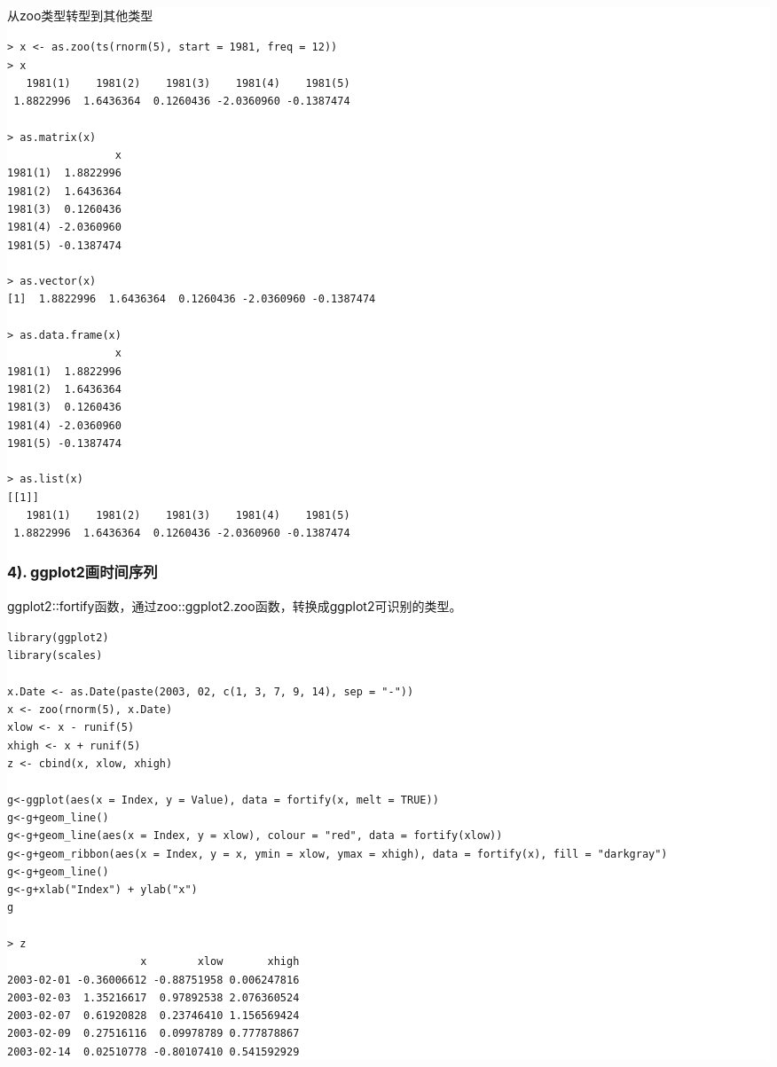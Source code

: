 从zoo类型转型到其他类型

```{bash}
> x <- as.zoo(ts(rnorm(5), start = 1981, freq = 12))
> x
   1981(1)    1981(2)    1981(3)    1981(4)    1981(5) 
 1.8822996  1.6436364  0.1260436 -2.0360960 -0.1387474 

> as.matrix(x)
                 x
1981(1)  1.8822996
1981(2)  1.6436364
1981(3)  0.1260436
1981(4) -2.0360960
1981(5) -0.1387474

> as.vector(x)
[1]  1.8822996  1.6436364  0.1260436 -2.0360960 -0.1387474

> as.data.frame(x)
                 x
1981(1)  1.8822996
1981(2)  1.6436364
1981(3)  0.1260436
1981(4) -2.0360960
1981(5) -0.1387474

> as.list(x)
[[1]]
   1981(1)    1981(2)    1981(3)    1981(4)    1981(5) 
 1.8822996  1.6436364  0.1260436 -2.0360960 -0.1387474 
```

### 4). ggplot2画时间序列

ggplot2::fortify函数，通过zoo::ggplot2.zoo函数，转换成ggplot2可识别的类型。

```{bash}
library(ggplot2)
library(scales)

x.Date <- as.Date(paste(2003, 02, c(1, 3, 7, 9, 14), sep = "-"))
x <- zoo(rnorm(5), x.Date)
xlow <- x - runif(5)
xhigh <- x + runif(5)
z <- cbind(x, xlow, xhigh)

g<-ggplot(aes(x = Index, y = Value), data = fortify(x, melt = TRUE))
g<-g+geom_line()
g<-g+geom_line(aes(x = Index, y = xlow), colour = "red", data = fortify(xlow))
g<-g+geom_ribbon(aes(x = Index, y = x, ymin = xlow, ymax = xhigh), data = fortify(x), fill = "darkgray") 
g<-g+geom_line()
g<-g+xlab("Index") + ylab("x")
g

> z
                     x        xlow       xhigh
2003-02-01 -0.36006612 -0.88751958 0.006247816
2003-02-03  1.35216617  0.97892538 2.076360524
2003-02-07  0.61920828  0.23746410 1.156569424
2003-02-09  0.27516116  0.09978789 0.777878867
2003-02-14  0.02510778 -0.80107410 0.541592929
```
